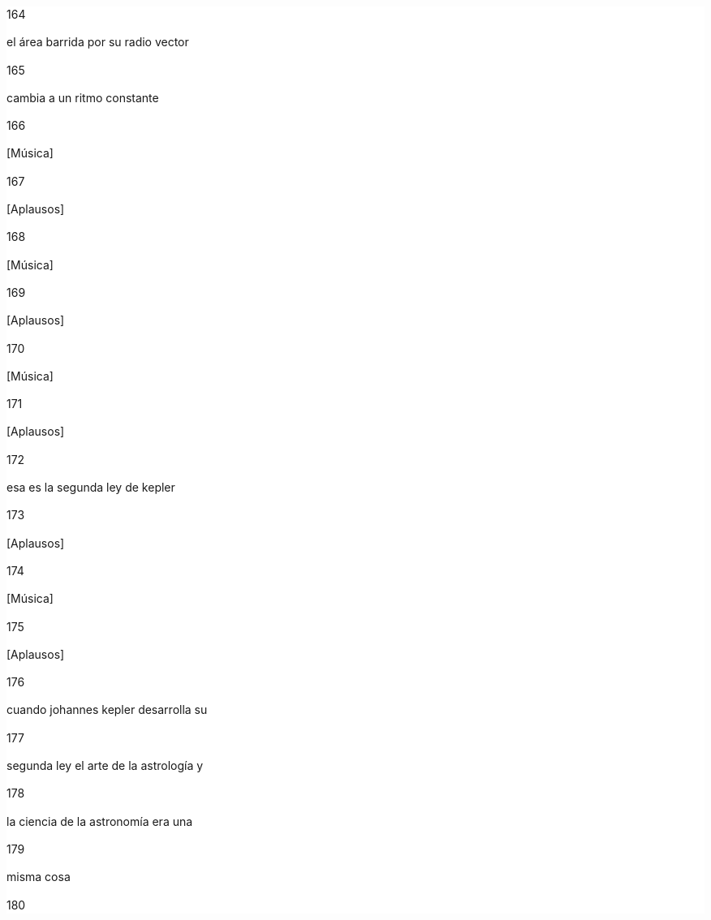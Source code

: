 164

el área barrida por su radio vector

165

cambia a un ritmo constante

166

[Música]

167

[Aplausos]

168

[Música]

169

[Aplausos]

170

[Música]

171

[Aplausos]

172

esa es la segunda ley de kepler

173

[Aplausos]

174

[Música]

175

[Aplausos]

176

cuando johannes kepler desarrolla su

177

segunda ley el arte de la astrología y

178

la ciencia de la astronomía era una

179

misma cosa

180
